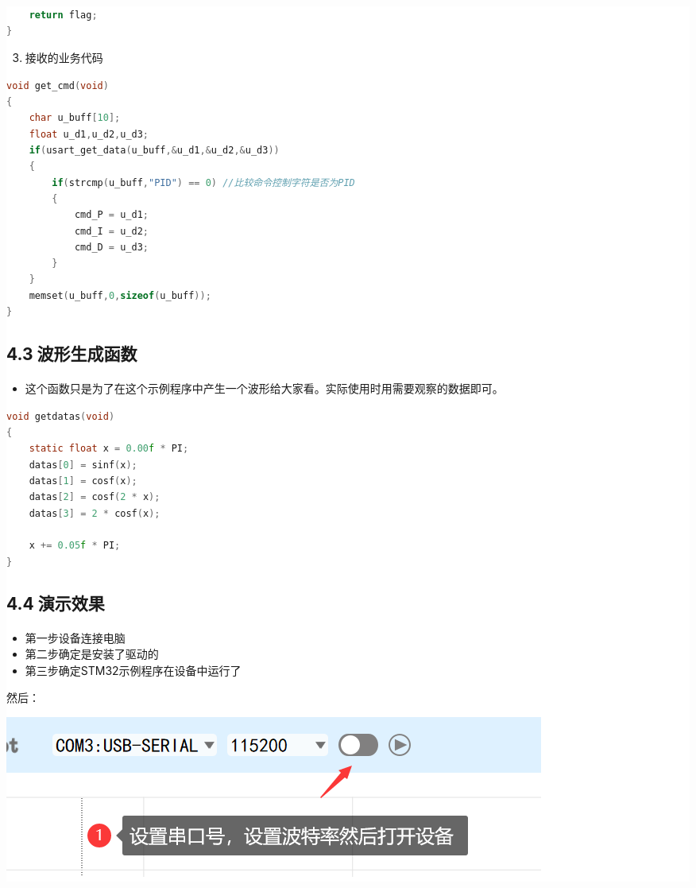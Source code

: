 ```C
	return flag;
}
```

3. 接收的业务代码

```C
void get_cmd(void)
{
	char u_buff[10];
	float u_d1,u_d2,u_d3;
	if(usart_get_data(u_buff,&u_d1,&u_d2,&u_d3))
	{
		if(strcmp(u_buff,"PID") == 0) //比较命令控制字符是否为PID
		{
			cmd_P = u_d1;
			cmd_I = u_d2;
			cmd_D = u_d3;
		}
	}
	memset(u_buff,0,sizeof(u_buff));
}
```

## 4.3 波形生成函数

+ 这个函数只是为了在这个示例程序中产生一个波形给大家看。实际使用时用需要观察的数据即可。

```C
void getdatas(void)
{
	static float x = 0.00f * PI;
	datas[0] = sinf(x);
	datas[1] = cosf(x);
	datas[2] = cosf(2 * x);
	datas[3] = 2 * cosf(x);
	
	x += 0.05f * PI;
}
```

## 4.4 演示效果

+ 第一步设备连接电脑
+ 第二步确定是安装了驱动的
+ 第三步确定STM32示例程序在设备中运行了

然后：

![image-20220123235528345](./picture/image-20220123235528345.png)
